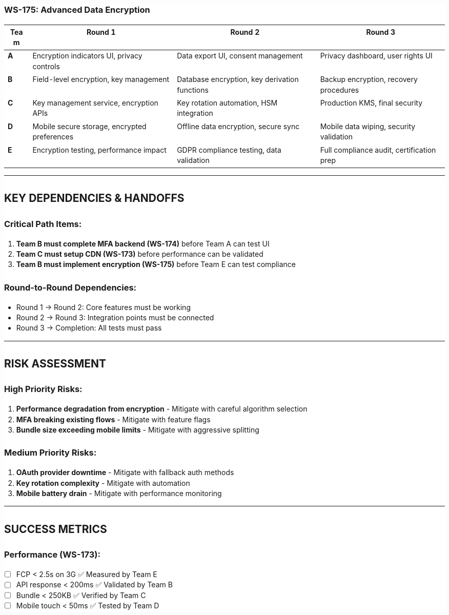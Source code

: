 ### WS-175: Advanced Data Encryption

| Team | Round 1 | Round 2 | Round 3 |
|------|---------|---------|---------|
| **A** | Encryption indicators UI, privacy controls | Data export UI, consent management | Privacy dashboard, user rights UI |
| **B** | Field-level encryption, key management | Database encryption, key derivation functions | Backup encryption, recovery procedures |
| **C** | Key management service, encryption APIs | Key rotation automation, HSM integration | Production KMS, final security |
| **D** | Mobile secure storage, encrypted preferences | Offline data encryption, secure sync | Mobile data wiping, security validation |
| **E** | Encryption testing, performance impact | GDPR compliance testing, data validation | Full compliance audit, certification prep |

---

## KEY DEPENDENCIES & HANDOFFS

### Critical Path Items:
1. **Team B must complete MFA backend (WS-174)** before Team A can test UI
2. **Team C must setup CDN (WS-173)** before performance can be validated
3. **Team B must implement encryption (WS-175)** before Team E can test compliance

### Round-to-Round Dependencies:
- Round 1 → Round 2: Core features must be working
- Round 2 → Round 3: Integration points must be connected
- Round 3 → Completion: All tests must pass

---

## RISK ASSESSMENT

### High Priority Risks:
1. **Performance degradation from encryption** - Mitigate with careful algorithm selection
2. **MFA breaking existing flows** - Mitigate with feature flags
3. **Bundle size exceeding mobile limits** - Mitigate with aggressive splitting

### Medium Priority Risks:
1. **OAuth provider downtime** - Mitigate with fallback auth methods
2. **Key rotation complexity** - Mitigate with automation
3. **Mobile battery drain** - Mitigate with performance monitoring

---

## SUCCESS METRICS

### Performance (WS-173):
- [ ] FCP < 2.5s on 3G ✅ Measured by Team E
- [ ] API response < 200ms ✅ Validated by Team B
- [ ] Bundle < 250KB ✅ Verified by Team C
- [ ] Mobile touch < 50ms ✅ Tested by Team D

